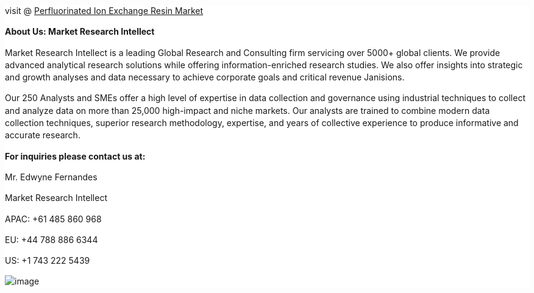 visit&nbsp;@</strong>&nbsp;</span><span class="font-[700]"><a href="https://www.marketresearchintellect.com/product/global-perfluorinated-ion-exchange-resin-market/?utm_source=Linkedin&utm_medium=027" target="_blank" data-tracking-control-name="article-ssr-frontend-pulse_little-text-block" data-tracking-will-navigate="" data-test-link="">Perfluorinated Ion Exchange Resin Market</a></span></p><p><strong><span class="font-[700]">About Us: Market Research Intellect</span></strong></p><p><span class="">Market Research Intellect is a leading Global Research and Consulting firm servicing over 5000+ global clients. We provide advanced analytical research solutions while offering information-enriched research studies.&nbsp;</span>We also offer insights into strategic and growth analyses and data necessary to achieve corporate goals and critical revenue Janisions.</p><p><span class="">Our 250 Analysts and SMEs offer a high level of expertise in data collection and governance using industrial techniques to collect and analyze data on more than 25,000 high-impact and niche markets. Our analysts are trained to combine modern data collection techniques, superior research methodology, expertise, and years of collective experience to produce informative and accurate research.</span></p><p><strong>For inquiries please contact us at:</strong></p><p>Mr. Edwyne Fernandes</p><p>Market Research Intellect</p><p>APAC: +61 485 860 968</p><p>EU: +44 788 886 6344</p><p>US: +1 743 222 5439</p>
![image](https://github.com/user-attachments/assets/88edd944-c0be-4c52-b46f-a7468bfe2712)
